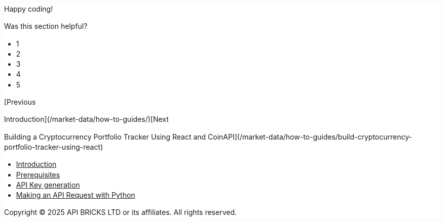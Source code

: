 Happy coding!

Was this section helpful?

* 1
* 2
* 3
* 4
* 5

[Previous

Introduction](/market-data/how-to-guides/)[Next

Building a Cryptocurrency Portfolio Tracker Using React and CoinAPI](/market-data/how-to-guides/build-cryptocurrency-portfolio-tracker-using-react)

* [Introduction](/market-data/how-to-guides/acquire-exchange-rates-with-different-programming-languages#introduction)
* [Prerequisites](/market-data/how-to-guides/acquire-exchange-rates-with-different-programming-languages#prerequisites)
* [API Key generation](/market-data/how-to-guides/acquire-exchange-rates-with-different-programming-languages#api-key-generation)
* [Making an API Request with Python](/market-data/how-to-guides/acquire-exchange-rates-with-different-programming-languages#making-an-api-request-with-python)

Copyright © 2025 API BRICKS LTD or its affiliates. All rights reserved.